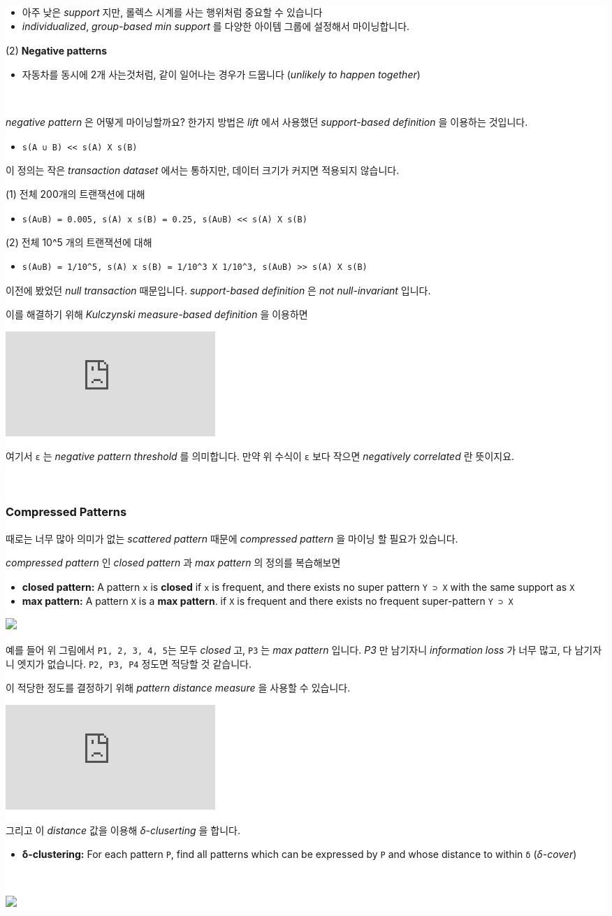 - 아주 낮은 *support* 지만, 롤렉스 시계를 사는 행위처럼 중요할 수 있습니다
- *individualized*, *group-based min support* 를 다양한 아이템 그룹에 설정해서 마이닝합니다.

(2) **Negative patterns**

- 자동차를 동시에 2개 사는것처럼, 같이 일어나는 경우가 드뭅니다 (*unlikely to happen together*)

<br/>

*negative pattern* 은 어떻게 마이닝할까요? 한가지 방법은 *lift* 에서 사용했던 *support-based definition* 을 이용하는 것입니다.

- `s(A ∪ B) << s(A) X s(B)`

이 정의는 작은 *transaction dataset* 에서는 통하지만, 데이터 크기가 커지면 적용되지 않습니다.

(1) 전체 200개의 트랜잭션에 대해

- `s(A∪B) = 0.005, s(A) x s(B) = 0.25, s(A∪B) << s(A) X s(B)`

(2) 전체 10^5 개의 트랜잭션에 대해

- `s(A∪B) = 1/10^5, s(A) x s(B) = 1/10^3 X 1/10^3, s(A∪B) >> s(A) X s(B)`

이전에 봤었던 *null transaction* 때문입니다. *support-based definition* 은 *not null-invariant* 입니다.

이를 해결하기 위해 *Kulczynski measure-based definition* 을 이용하면

![](http://latex.codecogs.com/gif.latex?%28P%28A%7CB%29%20&plus;%20P%28B%7CA%29%29%20/%202%20%3C%20%5Cepsilon)

여기서 `ɛ` 는 *negative pattern threshold* 를 의미합니다. 만약 위 수식이 `ɛ` 보다 작으면 *negatively correlated* 란 뜻이지요. 

<br/>

### Compressed Patterns

때로는 너무 많아 의미가 없는 *scattered pattern* 때문에 *compressed pattern* 을 마이닝 할 필요가 있습니다. 

*compressed pattern* 인 *closed pattern* 과 *max pattern* 의 정의를 복습해보면

- **closed pattern:** A pattern `x` is **closed** if `x` is frequent, and there exists no super pattern `Y ⊃ X` with the same support as `X`
- **max pattern:** A pattern `X` is a **max pattern**. if `X` is frequent and there exists no frequent super-pattern `Y ⊃ X`

![](https://raw.githubusercontent.com/1ambda/1ambda.github.io/master/assets/images/pattern-discovery/week2/compressed_pattern.jpg)

예를 들어 위 그림에서 `P1, 2, 3, 4, 5`는 모두 *closed* 고, `P3` 는 *max pattern* 입니다. *P3* 만 남기자니 *information loss* 가 너무 많고, 다 남기자니 엣지가 없습니다. `P2, P3, P4` 정도면 적당할 것 같습니다.

이 적당한 정도를 결정하기 위해 *pattern distance measure* 을 사용할 수 있습니다.

![](http://latex.codecogs.com/gif.latex?Dist%28P_1%2C%20P_2%29%20%3D%201%20-%20%7B%7CT%28P_1%29%20%5Ccap%20T%28P_2%29%7C%20%5Cover%20%7CT%28P_1%29%20%5Ccup%20T%28P_2%29%7C%7D)

그리고 이 *distance* 값을 이용해 *δ-cluserting* 을 합니다. 

- **δ-clustering:** For each pattern `P`, find all patterns which can be expressed by `P` and whose distance to within `δ` (*δ-cover*)

<br/>

![](https://raw.githubusercontent.com/1ambda/1ambda.github.io/master/assets/images/pattern-discovery/week2/redundancy_aware_top_k.jpg)
